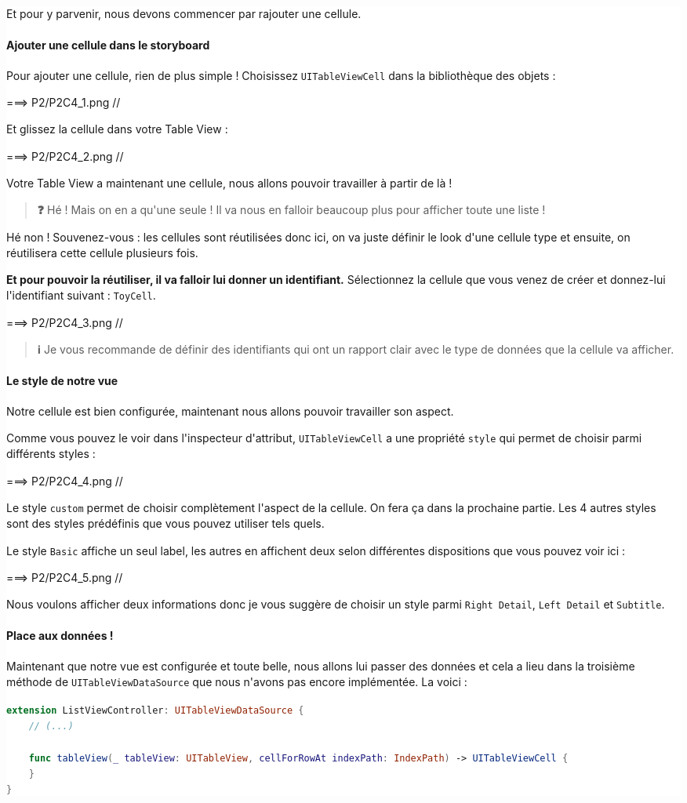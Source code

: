 Et pour y parvenir, nous devons commencer par rajouter une cellule.

#### Ajouter une cellule dans le storyboard
Pour ajouter une cellule, rien de plus simple ! Choisissez `UITableViewCell` dans la bibliothèque des objets :

===> P2/P2C4_1.png //

Et glissez la cellule dans votre Table View :

===> P2/P2C4_2.png //

Votre Table View a maintenant une cellule, nous allons pouvoir travailler à partir de là !

> **:question:** Hé ! Mais on en a qu'une seule ! Il va nous en falloir beaucoup plus pour afficher toute une liste !

Hé non ! Souvenez-vous : les cellules sont réutilisées donc ici, on va juste définir le look d'une cellule type et ensuite, on réutilisera cette cellule plusieurs fois.

**Et pour pouvoir la réutiliser, il va falloir lui donner un identifiant.** Sélectionnez la cellule que vous venez de créer et donnez-lui l'identifiant suivant : `ToyCell`.

===> P2/P2C4_3.png //

> **:information_source:** Je vous recommande de définir des identifiants qui ont un rapport clair avec le type de données que la cellule va afficher.

#### Le style de notre vue

Notre cellule est bien configurée, maintenant nous allons pouvoir travailler son aspect.

Comme vous pouvez le voir dans l'inspecteur d'attribut, `UITableViewCell` a une propriété `style` qui permet de choisir parmi différents styles :

===> P2/P2C4_4.png //

Le style `custom` permet de choisir complètement l'aspect de la cellule. On fera ça dans la prochaine partie. Les 4 autres styles sont des styles prédéfinis que vous pouvez utiliser tels quels.

Le style `Basic` affiche un seul label, les autres en affichent deux selon différentes dispositions que vous pouvez voir ici :

===> P2/P2C4_5.png //

Nous voulons afficher deux informations donc je vous suggère de choisir un style parmi `Right Detail`, `Left Detail` et `Subtitle`.

#### Place aux données !

Maintenant que notre vue est configurée et toute belle, nous allons lui passer des données et cela a lieu dans la troisième méthode de `UITableViewDataSource` que nous n'avons pas encore implémentée. La voici :

```swift
extension ListViewController: UITableViewDataSource {
    // (...)

    func tableView(_ tableView: UITableView, cellForRowAt indexPath: IndexPath) -> UITableViewCell {
    }
}
```
